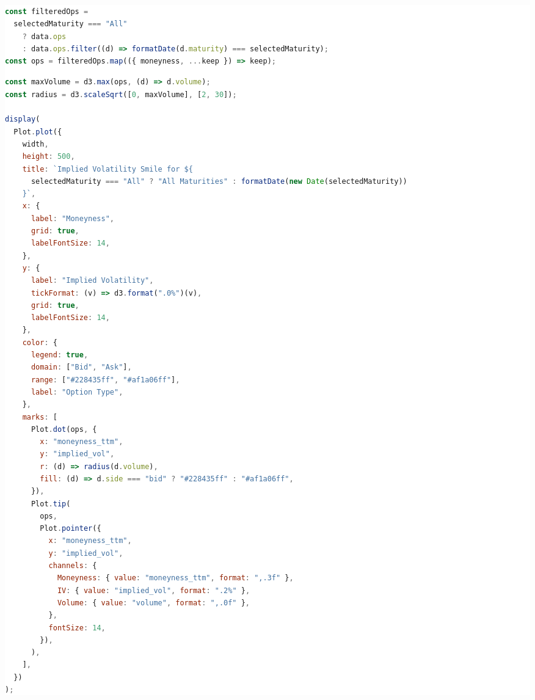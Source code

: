 ```js
const filteredOps =
  selectedMaturity === "All"
    ? data.ops
    : data.ops.filter((d) => formatDate(d.maturity) === selectedMaturity);
const ops = filteredOps.map(({ moneyness, ...keep }) => keep);
```

```js
const maxVolume = d3.max(ops, (d) => d.volume);
const radius = d3.scaleSqrt([0, maxVolume], [2, 30]);

display(
  Plot.plot({
    width,
    height: 500,
    title: `Implied Volatility Smile for ${
      selectedMaturity === "All" ? "All Maturities" : formatDate(new Date(selectedMaturity))
    }`,
    x: {
      label: "Moneyness",
      grid: true,
      labelFontSize: 14,
    },
    y: {
      label: "Implied Volatility",
      tickFormat: (v) => d3.format(".0%")(v),
      grid: true,
      labelFontSize: 14,
    },
    color: {
      legend: true,
      domain: ["Bid", "Ask"],
      range: ["#228435ff", "#af1a06ff"],
      label: "Option Type",
    },
    marks: [
      Plot.dot(ops, {
        x: "moneyness_ttm",
        y: "implied_vol",
        r: (d) => radius(d.volume),
        fill: (d) => d.side === "bid" ? "#228435ff" : "#af1a06ff",
      }),
      Plot.tip(
        ops,
        Plot.pointer({
          x: "moneyness_ttm",
          y: "implied_vol",
          channels: {
            Moneyness: { value: "moneyness_ttm", format: ",.3f" },
            IV: { value: "implied_vol", format: ".2%" },
            Volume: { value: "volume", format: ",.0f" },
          },
          fontSize: 14,
        }),
      ),
    ],
  })
);
```
